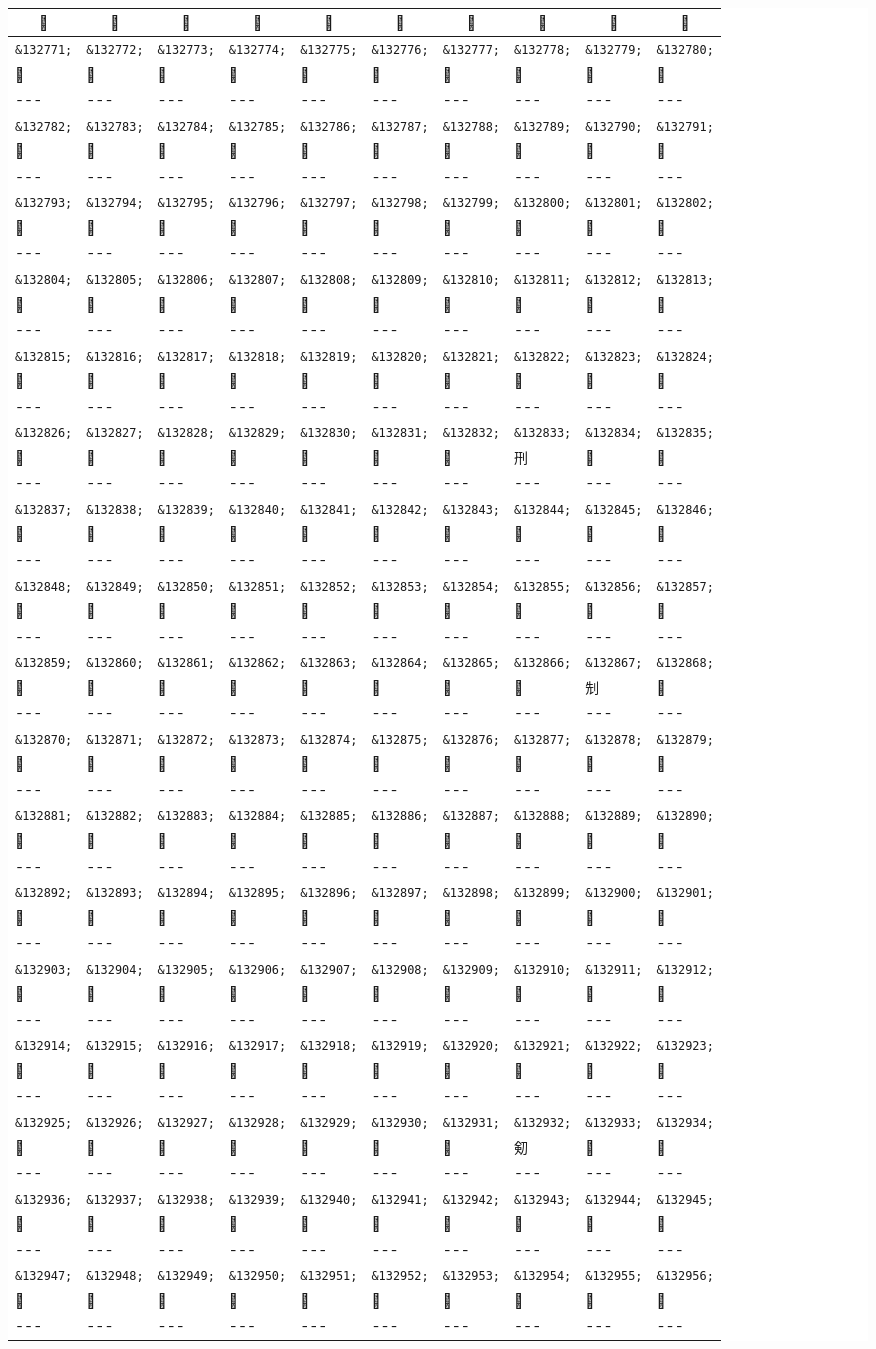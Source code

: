 | &#132771; | &#132772; | &#132773; | &#132774; | &#132775; | &#132776; | &#132777; | &#132778; | &#132779; | &#132780; | 
|  --- |  --- |  --- |  --- |  --- |  --- |  --- |  --- |  --- |  --- | 
| `&132771;` | `&132772;` | `&132773;` | `&132774;` | `&132775;` | `&132776;` | `&132777;` | `&132778;` | `&132779;` | `&132780;` | 
| &#132782; | &#132783; | &#132784; | &#132785; | &#132786; | &#132787; | &#132788; | &#132789; | &#132790; | &#132791; | 
|  --- |  --- |  --- |  --- |  --- |  --- |  --- |  --- |  --- |  --- | 
| `&132782;` | `&132783;` | `&132784;` | `&132785;` | `&132786;` | `&132787;` | `&132788;` | `&132789;` | `&132790;` | `&132791;` | 
| &#132793; | &#132794; | &#132795; | &#132796; | &#132797; | &#132798; | &#132799; | &#132800; | &#132801; | &#132802; | 
|  --- |  --- |  --- |  --- |  --- |  --- |  --- |  --- |  --- |  --- | 
| `&132793;` | `&132794;` | `&132795;` | `&132796;` | `&132797;` | `&132798;` | `&132799;` | `&132800;` | `&132801;` | `&132802;` | 
| &#132804; | &#132805; | &#132806; | &#132807; | &#132808; | &#132809; | &#132810; | &#132811; | &#132812; | &#132813; | 
|  --- |  --- |  --- |  --- |  --- |  --- |  --- |  --- |  --- |  --- | 
| `&132804;` | `&132805;` | `&132806;` | `&132807;` | `&132808;` | `&132809;` | `&132810;` | `&132811;` | `&132812;` | `&132813;` | 
| &#132815; | &#132816; | &#132817; | &#132818; | &#132819; | &#132820; | &#132821; | &#132822; | &#132823; | &#132824; | 
|  --- |  --- |  --- |  --- |  --- |  --- |  --- |  --- |  --- |  --- | 
| `&132815;` | `&132816;` | `&132817;` | `&132818;` | `&132819;` | `&132820;` | `&132821;` | `&132822;` | `&132823;` | `&132824;` | 
| &#132826; | &#132827; | &#132828; | &#132829; | &#132830; | &#132831; | &#132832; | &#132833; | &#132834; | &#132835; | 
|  --- |  --- |  --- |  --- |  --- |  --- |  --- |  --- |  --- |  --- | 
| `&132826;` | `&132827;` | `&132828;` | `&132829;` | `&132830;` | `&132831;` | `&132832;` | `&132833;` | `&132834;` | `&132835;` | 
| &#132837; | &#132838; | &#132839; | &#132840; | &#132841; | &#132842; | &#132843; | &#132844; | &#132845; | &#132846; | 
|  --- |  --- |  --- |  --- |  --- |  --- |  --- |  --- |  --- |  --- | 
| `&132837;` | `&132838;` | `&132839;` | `&132840;` | `&132841;` | `&132842;` | `&132843;` | `&132844;` | `&132845;` | `&132846;` | 
| &#132848; | &#132849; | &#132850; | &#132851; | &#132852; | &#132853; | &#132854; | &#132855; | &#132856; | &#132857; | 
|  --- |  --- |  --- |  --- |  --- |  --- |  --- |  --- |  --- |  --- | 
| `&132848;` | `&132849;` | `&132850;` | `&132851;` | `&132852;` | `&132853;` | `&132854;` | `&132855;` | `&132856;` | `&132857;` | 
| &#132859; | &#132860; | &#132861; | &#132862; | &#132863; | &#132864; | &#132865; | &#132866; | &#132867; | &#132868; | 
|  --- |  --- |  --- |  --- |  --- |  --- |  --- |  --- |  --- |  --- | 
| `&132859;` | `&132860;` | `&132861;` | `&132862;` | `&132863;` | `&132864;` | `&132865;` | `&132866;` | `&132867;` | `&132868;` | 
| &#132870; | &#132871; | &#132872; | &#132873; | &#132874; | &#132875; | &#132876; | &#132877; | &#132878; | &#132879; | 
|  --- |  --- |  --- |  --- |  --- |  --- |  --- |  --- |  --- |  --- | 
| `&132870;` | `&132871;` | `&132872;` | `&132873;` | `&132874;` | `&132875;` | `&132876;` | `&132877;` | `&132878;` | `&132879;` | 
| &#132881; | &#132882; | &#132883; | &#132884; | &#132885; | &#132886; | &#132887; | &#132888; | &#132889; | &#132890; | 
|  --- |  --- |  --- |  --- |  --- |  --- |  --- |  --- |  --- |  --- | 
| `&132881;` | `&132882;` | `&132883;` | `&132884;` | `&132885;` | `&132886;` | `&132887;` | `&132888;` | `&132889;` | `&132890;` | 
| &#132892; | &#132893; | &#132894; | &#132895; | &#132896; | &#132897; | &#132898; | &#132899; | &#132900; | &#132901; | 
|  --- |  --- |  --- |  --- |  --- |  --- |  --- |  --- |  --- |  --- | 
| `&132892;` | `&132893;` | `&132894;` | `&132895;` | `&132896;` | `&132897;` | `&132898;` | `&132899;` | `&132900;` | `&132901;` | 
| &#132903; | &#132904; | &#132905; | &#132906; | &#132907; | &#132908; | &#132909; | &#132910; | &#132911; | &#132912; | 
|  --- |  --- |  --- |  --- |  --- |  --- |  --- |  --- |  --- |  --- | 
| `&132903;` | `&132904;` | `&132905;` | `&132906;` | `&132907;` | `&132908;` | `&132909;` | `&132910;` | `&132911;` | `&132912;` | 
| &#132914; | &#132915; | &#132916; | &#132917; | &#132918; | &#132919; | &#132920; | &#132921; | &#132922; | &#132923; | 
|  --- |  --- |  --- |  --- |  --- |  --- |  --- |  --- |  --- |  --- | 
| `&132914;` | `&132915;` | `&132916;` | `&132917;` | `&132918;` | `&132919;` | `&132920;` | `&132921;` | `&132922;` | `&132923;` | 
| &#132925; | &#132926; | &#132927; | &#132928; | &#132929; | &#132930; | &#132931; | &#132932; | &#132933; | &#132934; | 
|  --- |  --- |  --- |  --- |  --- |  --- |  --- |  --- |  --- |  --- | 
| `&132925;` | `&132926;` | `&132927;` | `&132928;` | `&132929;` | `&132930;` | `&132931;` | `&132932;` | `&132933;` | `&132934;` | 
| &#132936; | &#132937; | &#132938; | &#132939; | &#132940; | &#132941; | &#132942; | &#132943; | &#132944; | &#132945; | 
|  --- |  --- |  --- |  --- |  --- |  --- |  --- |  --- |  --- |  --- | 
| `&132936;` | `&132937;` | `&132938;` | `&132939;` | `&132940;` | `&132941;` | `&132942;` | `&132943;` | `&132944;` | `&132945;` | 
| &#132947; | &#132948; | &#132949; | &#132950; | &#132951; | &#132952; | &#132953; | &#132954; | &#132955; | &#132956; | 
|  --- |  --- |  --- |  --- |  --- |  --- |  --- |  --- |  --- |  --- | 
| `&132947;` | `&132948;` | `&132949;` | `&132950;` | `&132951;` | `&132952;` | `&132953;` | `&132954;` | `&132955;` | `&132956;` | 
| &#132958; | &#132959; | &#132960; | &#132961; | &#132962; | &#132963; | &#132964; | &#132965; | &#132966; | &#132967; | 
|  --- |  --- |  --- |  --- |  --- |  --- |  --- |  --- |  --- |  --- | 